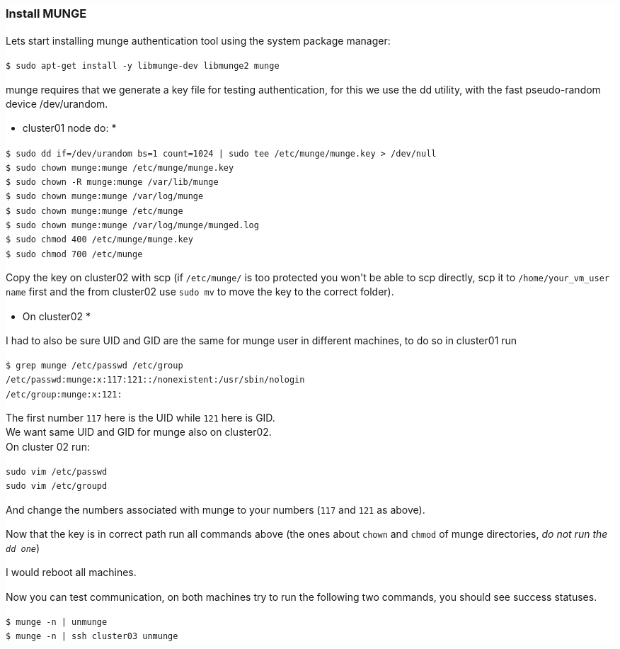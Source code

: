 ### Install MUNGE

Lets start installing munge authentication tool using the system package manager:

```
$ sudo apt-get install -y libmunge-dev libmunge2 munge
```

munge requires that we generate a key file for testing authentication, for this we use the dd utility, with the fast pseudo-random device /dev/urandom.  
* cluster01 node do: *  
```
$ sudo dd if=/dev/urandom bs=1 count=1024 | sudo tee /etc/munge/munge.key > /dev/null
$ sudo chown munge:munge /etc/munge/munge.key
$ sudo chown -R munge:munge /var/lib/munge
$ sudo chown munge:munge /var/log/munge
$ sudo chown munge:munge /etc/munge
$ sudo chown munge:munge /var/log/munge/munged.log
$ sudo chmod 400 /etc/munge/munge.key
$ sudo chmod 700 /etc/munge
```

Copy the key on cluster02 with scp (if `/etc/munge/` is too protected you won't be able to scp directly, scp it to `/home/your_vm_username` first and the from cluster02 use `sudo mv` to move the key to the correct folder).  

* On cluster02 *

I had to also be sure UID and GID are the same for munge user in different machines, to do so in cluster01 run
```
$ grep munge /etc/passwd /etc/group
/etc/passwd:munge:x:117:121::/nonexistent:/usr/sbin/nologin
/etc/group:munge:x:121:
```
The first number `117` here is the UID while `121` here is GID.  
We want same UID and GID for munge also on cluster02.  
On cluster 02 run:
```
sudo vim /etc/passwd
sudo vim /etc/groupd
```
And change the numbers associated with munge to your numbers (`117` and `121` as above).  

Now that the key is in correct path run all commands above (the ones about `chown` and `chmod` of munge directories, *do not run the `dd one`*)

I would reboot all machines.

Now you can test communication, on both machines try to run the following two commands, you should see success statuses.

```
$ munge -n | unmunge
$ munge -n | ssh cluster03 unmunge
```
